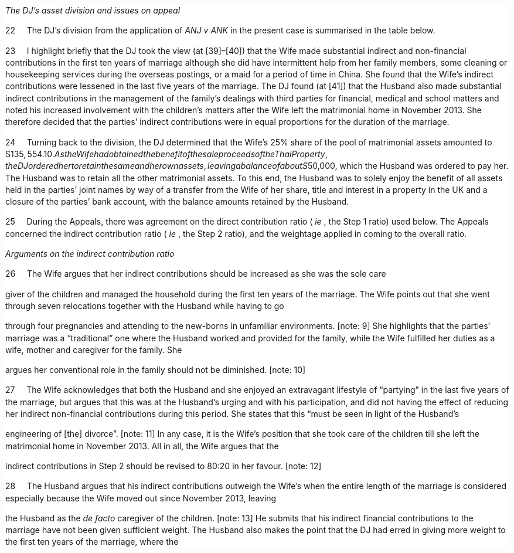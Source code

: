 _The DJ’s asset division and issues on appeal_ 

22     The DJ’s division from the application of _ANJ v ANK_ in the present case is summarised in the table below. 

23     I highlight briefly that the DJ took the view (at [39]–[40]) that the Wife made substantial indirect and non-financial contributions in the first ten years of marriage although she did have intermittent help from her family members, some cleaning or housekeeping services during the overseas postings, or a maid for a period of time in China. She found that the Wife’s indirect contributions were lessened in the last five years of the marriage. The DJ found (at [41]) that the Husband also made substantial indirect contributions in the management of the family’s dealings with third parties for financial, medical and school matters and noted his increased involvement with the children’s matters after the Wife left the matrimonial home in November 2013. She therefore decided that the parties’ indirect contributions were in equal proportions for the duration of the marriage. 

24     Turning back to the division, the DJ determined that the Wife’s 25% share of the pool of matrimonial assets amounted to S$135,554.10. As the Wife had obtained the benefit of the sale proceeds of the Thai Property, the DJ ordered her to retain the same and her own assets, leaving a balance of about S$50,000, which the Husband was ordered to pay her. The Husband was to retain all the other matrimonial assets. To this end, the Husband was to solely enjoy the benefit of all assets held in the parties’ joint names by way of a transfer from the Wife of her share, title and interest in a property in the UK and a closure of the parties’ bank account, with the balance amounts retained by the Husband. 

25     During the Appeals, there was agreement on the direct contribution ratio ( _ie_ , the Step 1 ratio) used below. The Appeals concerned the indirect contribution ratio ( _ie_ , the Step 2 ratio), and the weightage applied in coming to the overall ratio. 

_Arguments on the indirect contribution ratio_ 

26     The Wife argues that her indirect contributions should be increased as she was the sole care 


giver of the children and managed the household during the first ten years of the marriage. The Wife points out that she went through seven relocations together with the Husband while having to go 

through four pregnancies and attending to the new-borns in unfamiliar environments. [note: 9] She highlights that the parties’ marriage was a “traditional” one where the Husband worked and provided for the family, while the Wife fulfilled her duties as a wife, mother and caregiver for the family. She 

argues her conventional role in the family should not be diminished. [note: 10] 

27     The Wife acknowledges that both the Husband and she enjoyed an extravagant lifestyle of “partying” in the last five years of the marriage, but argues that this was at the Husband’s urging and with his participation, and did not having the effect of reducing her indirect non-financial contributions during this period. She states that this “must be seen in light of the Husband’s 

engineering of [the] divorce”. [note: 11] In any case, it is the Wife’s position that she took care of the children till she left the matrimonial home in November 2013. All in all, the Wife argues that the 

indirect contributions in Step 2 should be revised to 80:20 in her favour. [note: 12] 

28     The Husband argues that his indirect contributions outweigh the Wife’s when the entire length of the marriage is considered especially because the Wife moved out since November 2013, leaving 

the Husband as the _de facto_ caregiver of the children. [note: 13] He submits that his indirect financial contributions to the marriage have not been given sufficient weight. The Husband also makes the point that the DJ had erred in giving more weight to the first ten years of the marriage, where the 
